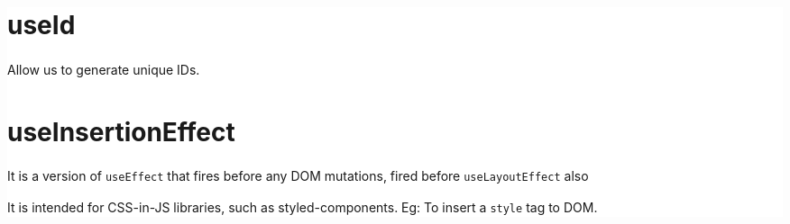 # useId

Allow us to generate unique IDs.

# useInsertionEffect

It is a version of `useEffect` that fires before any DOM mutations, fired before `useLayoutEffect` also

It is intended for CSS-in-JS libraries, such as styled-components. Eg: To insert a `style` tag to DOM.

